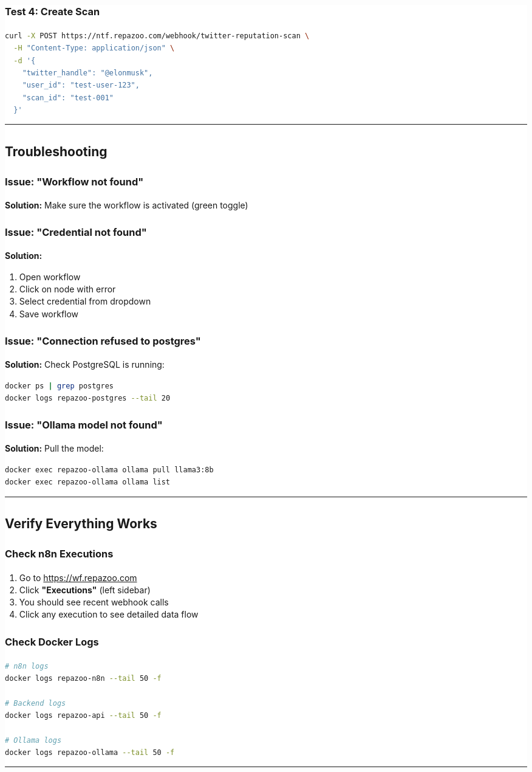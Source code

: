 ### Test 4: Create Scan
```bash
curl -X POST https://ntf.repazoo.com/webhook/twitter-reputation-scan \
  -H "Content-Type: application/json" \
  -d '{
    "twitter_handle": "@elonmusk",
    "user_id": "test-user-123",
    "scan_id": "test-001"
  }'
```

---

## Troubleshooting

### Issue: "Workflow not found"
**Solution:** Make sure the workflow is activated (green toggle)

### Issue: "Credential not found"
**Solution:**
1. Open workflow
2. Click on node with error
3. Select credential from dropdown
4. Save workflow

### Issue: "Connection refused to postgres"
**Solution:** Check PostgreSQL is running:
```bash
docker ps | grep postgres
docker logs repazoo-postgres --tail 20
```

### Issue: "Ollama model not found"
**Solution:** Pull the model:
```bash
docker exec repazoo-ollama ollama pull llama3:8b
docker exec repazoo-ollama ollama list
```

---

## Verify Everything Works

### Check n8n Executions
1. Go to https://wf.repazoo.com
2. Click **"Executions"** (left sidebar)
3. You should see recent webhook calls
4. Click any execution to see detailed data flow

### Check Docker Logs
```bash
# n8n logs
docker logs repazoo-n8n --tail 50 -f

# Backend logs
docker logs repazoo-api --tail 50 -f

# Ollama logs
docker logs repazoo-ollama --tail 50 -f
```

---